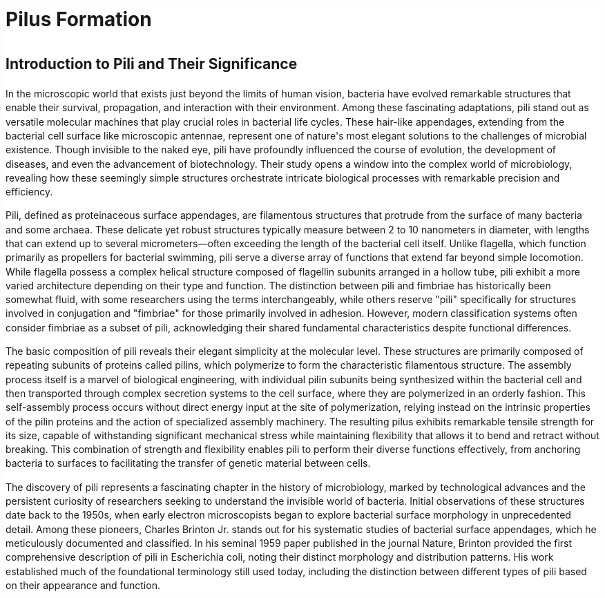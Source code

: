 
# Pilus Formation

## Introduction to Pili and Their Significance

In the microscopic world that exists just beyond the limits of human vision, bacteria have evolved remarkable structures that enable their survival, propagation, and interaction with their environment. Among these fascinating adaptations, pili stand out as versatile molecular machines that play crucial roles in bacterial life cycles. These hair-like appendages, extending from the bacterial cell surface like microscopic antennae, represent one of nature's most elegant solutions to the challenges of microbial existence. Though invisible to the naked eye, pili have profoundly influenced the course of evolution, the development of diseases, and even the advancement of biotechnology. Their study opens a window into the complex world of microbiology, revealing how these seemingly simple structures orchestrate intricate biological processes with remarkable precision and efficiency.

Pili, defined as proteinaceous surface appendages, are filamentous structures that protrude from the surface of many bacteria and some archaea. These delicate yet robust structures typically measure between 2 to 10 nanometers in diameter, with lengths that can extend up to several micrometers—often exceeding the length of the bacterial cell itself. Unlike flagella, which function primarily as propellers for bacterial swimming, pili serve a diverse array of functions that extend far beyond simple locomotion. While flagella possess a complex helical structure composed of flagellin subunits arranged in a hollow tube, pili exhibit a more varied architecture depending on their type and function. The distinction between pili and fimbriae has historically been somewhat fluid, with some researchers using the terms interchangeably, while others reserve "pili" specifically for structures involved in conjugation and "fimbriae" for those primarily involved in adhesion. However, modern classification systems often consider fimbriae as a subset of pili, acknowledging their shared fundamental characteristics despite functional differences.

The basic composition of pili reveals their elegant simplicity at the molecular level. These structures are primarily composed of repeating subunits of proteins called pilins, which polymerize to form the characteristic filamentous structure. The assembly process itself is a marvel of biological engineering, with individual pilin subunits being synthesized within the bacterial cell and then transported through complex secretion systems to the cell surface, where they are polymerized in an orderly fashion. This self-assembly process occurs without direct energy input at the site of polymerization, relying instead on the intrinsic properties of the pilin proteins and the action of specialized assembly machinery. The resulting pilus exhibits remarkable tensile strength for its size, capable of withstanding significant mechanical stress while maintaining flexibility that allows it to bend and retract without breaking. This combination of strength and flexibility enables pili to perform their diverse functions effectively, from anchoring bacteria to surfaces to facilitating the transfer of genetic material between cells.

The discovery of pili represents a fascinating chapter in the history of microbiology, marked by technological advances and the persistent curiosity of researchers seeking to understand the invisible world of bacteria. Initial observations of these structures date back to the 1950s, when early electron microscopists began to explore bacterial surface morphology in unprecedented detail. Among these pioneers, Charles Brinton Jr. stands out for his systematic studies of bacterial surface appendages, which he meticulously documented and classified. In his seminal 1959 paper published in the journal Nature, Brinton provided the first comprehensive description of pili in Escherichia coli, noting their distinct morphology and distribution patterns. His work established much of the foundational terminology still used today, including the distinction between different types of pili based on their appearance and function.
